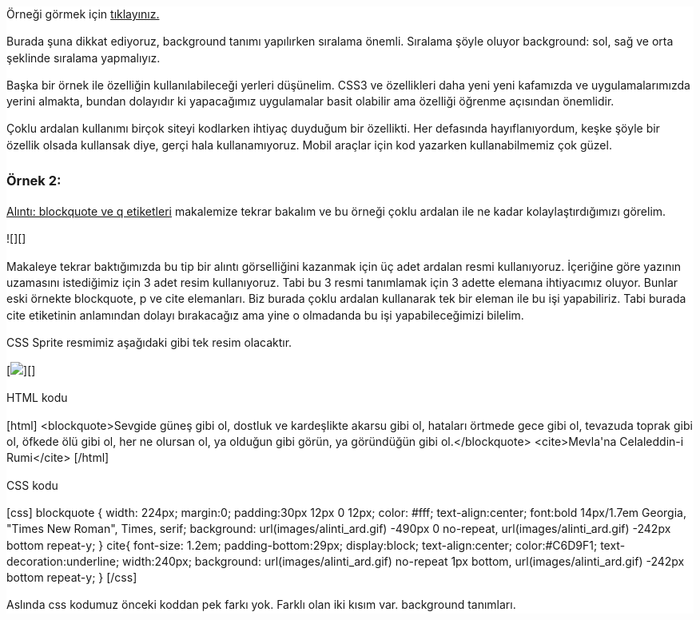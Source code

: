 Örneği görmek için [tıklayınız.][]

Burada şuna dikkat ediyoruz, background tanımı yapılırken sıralama
önemli. Sıralama şöyle oluyor background: sol, sağ ve orta şeklinde
sıralama yapmalıyız.

Başka bir örnek ile özelliğin kullanılabileceği yerleri düşünelim. CSS3
ve özellikleri daha yeni yeni kafamızda ve uygulamalarımızda yerini
almakta, bundan dolayıdır ki yapacağımız uygulamalar basit olabilir ama
özelliği öğrenme açısından önemlidir.

Çoklu ardalan kullanımı birçok siteyi kodlarken ihtiyaç duyduğum bir
özellikti. Her defasında hayıflanıyordum, keşke şöyle bir özellik olsada
kullansak diye, gerçi hala kullanamıyoruz. Mobil araçlar için kod
yazarken kullanabilmemiz çok güzel.

### Örnek 2:

[Alıntı: blockquote ve q etiketleri][] makalemize tekrar bakalım ve bu
örneği çoklu ardalan ile ne kadar kolaylaştırdığımızı görelim.

![][]

Makaleye tekrar baktığımızda bu tip bir alıntı görselliğini kazanmak
için üç adet ardalan resmi kullanıyoruz. İçeriğine göre yazının
uzamasını istediğimiz için 3 adet resim kullanıyoruz. Tabi bu 3 resmi
tanımlamak için 3 adette elemana ihtiyacımız oluyor. Bunlar eski örnekte
blockquote, p ve cite elemanları. Biz burada çoklu ardalan kullanarak
tek bir eleman ile bu işi yapabiliriz. Tabi burada cite etiketinin
anlamından dolayı bırakacağız ama yine o olmadanda bu işi
yapabileceğimizi bilelim.

CSS Sprite resmimiz aşağıdaki gibi tek resim olacaktır.

[![][1]][]

HTML kodu

[html] \<blockquote\>Sevgide güneş gibi ol, dostluk ve kardeşlikte
akarsu gibi ol, hataları örtmede gece gibi ol, tevazuda toprak gibi ol,
öfkede ölü gibi ol, her ne olursan ol, ya olduğun gibi görün, ya
göründüğün gibi ol.\</blockquote\> \<cite\>Mevla'na Celaleddin-i
Rumi\</cite\> [/html]

CSS kodu

[css] blockquote { width: 224px; margin:0; padding:30px 12px 0 12px;
color: \#fff; text-align:center; font:bold 14px/1.7em Georgia, "Times
New Roman", Times, serif; background: url(images/alinti\_ard.gif) -490px
0 no-repeat, url(images/alinti\_ard.gif) -242px bottom repeat-y; } cite{
font-size: 1.2em; padding-bottom:29px; display:block; text-align:center;
color:\#C6D9F1; text-decoration:underline; width:240px; background:
url(images/alinti\_ard.gif) no-repeat 1px bottom,
url(images/alinti\_ard.gif) -242px bottom repeat-y; } [/css]

Aslında css kodumuz önceki koddan pek farkı yok. Farklı olan iki kısım
var. background tanımları.


  [Yuvarlak kenarlı kutular]: http://www.fatihhayrioglu.com/yuvarlak-kenarli-kutular/
  [CSS ile sekmeli tab menu yapımı]: http://www.fatihhayrioglu.com/css-ile-sekmelitab-menu-yapimi/
  [CSS ile gölge vermek]: http://www.fatihhayrioglu.com/css-ile-golge-vermek/
  [CSS ile buton yapmak]: http://www.fatihhayrioglu.com/css-ile-buton-yapmak/
  [tıklayınız.]: http://fatihhayrioglu.com/dokumanlar/coklu_ardalan_tanimi/css_ile_buton.html
  [Alıntı: blockquote ve q etiketleri]: http://www.fatihhayrioglu.com/alinti-blockquote-ve-q-etiketleri/
  [1]: http://www.fatihhayrioglu.com/wp-content/alinti_ard-300x12.gif
  [2]: http://www.fatihhayrioglu.com/wp-content/alinti_sema-300x45.gif
  [3]: http://fatihhayrioglu.com/dokumanlar/coklu_ardalan_tanimi/alinti_coklu_ardalan.html
  [www.storiesinflight.com]: http://www.storiesinflight.com/
  [4]: http://fatihhayrioglu.com/dokumanlar/coklu_ardalan_tanimi/coklu_ard_paralaks.html
  [5]: https://lh3.googleusercontent.com/GJZCOSKaonqtZWRowbC3piRUAtnokihjVZiJsrpoH0o57aizW_h-lUD9BVbVaxS1LfTy_epfpqAZ4QfVDAY7OxMblGYo2jAChutnXQcM8Mdvs7QJM34
  [6]: https://lh3.googleusercontent.com/oxpb3X9kHeRE5dTNBgxITu8aboSFcjEy794Lk6s_f2yZaGQ907oICh-OWvcfbaK5NK7aLjgSnXrv8v6EU8biB5g4kiahmYf1tTaOqBboxqapOSS2_YY
  [http://helephant.com/2009/11/css3-multiple-background-images/]: http://helephant.com/2009/11/css3-multiple-background-images/
  [http://www.w3.org/TR/css3-background/\#the-background-image]: http://www.w3.org/TR/css3-background/#the-background-image
  [http://www.zenelements.com/blog/css3-background-images/]: http://www.zenelements.com/blog/css3-background-images/
  [http://event-horizon.twiddles.com/sites/experimental/css3-bg/]: http://event-horizon.twiddles.com/sites/experimental/css3-bg/
  [http://www.storiesinflight.com/html5/backgrounds.html]: http://www.storiesinflight.com/html5/backgrounds.html
  [http://www.paulrhayes.com/experiments/parallax/\#experiment]: http://www.paulrhayes.com/experiments/parallax/#experiment